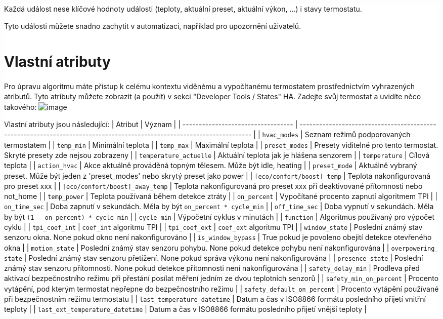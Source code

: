 Každá událost nese klíčové hodnoty události (teploty, aktuální preset, aktuální výkon, ...) i stavy termostatu.

Tyto události můžete snadno zachytit v automatizaci, například pro upozornění uživatelů.

# Vlastní atributy

Pro úpravu algoritmu máte přístup k celému kontextu viděnému a vypočítanému termostatem prostřednictvím vyhrazených atributů. Tyto atributy můžete zobrazit (a použít) v sekci "Developer Tools / States" HA. Zadejte svůj termostat a uvidíte něco takového:
![image](images/dev-tools-climate.png)

Vlastní atributy jsou následující:
| Atribut                            | Význam                                                                                                                 |
| ---------------------------------- | ---------------------------------------------------------------------------------------------------------------------- |
| ``hvac_modes``                     | Seznam režimů podporovaných termostatem                                                                                |
| ``temp_min``                       | Minimální teplota                                                                                                      |
| ``temp_max``                       | Maximální teplota                                                                                                      |
| ``preset_modes``                   | Presety viditelné pro tento termostat. Skryté presety zde nejsou zobrazeny                                             |
| ``temperature_actuelle``           | Aktuální teplota jak je hlášena senzorem                                                                               |
| ``temperature``                    | Cílová teplota                                                                                                         |
| ``action_hvac``                    | Akce aktuálně prováděná topným tělesem. Může být idle, heating                                                         |
| ``preset_mode``                    | Aktuálně vybraný preset. Může být jeden z 'preset_modes' nebo skrytý preset jako power                                 |
| ``[eco/confort/boost]_temp``       | Teplota nakonfigurovaná pro preset xxx                                                                                 |
| ``[eco/confort/boost]_away_temp``  | Teplota nakonfigurovaná pro preset xxx při deaktivované přítomnosti nebo not_home                                      |
| ``temp_power``                     | Teplota používaná během detekce ztráty                                                                                 |
| ``on_percent``                     | Vypočítané procento zapnutí algoritmem TPI                                                                             |
| ``on_time_sec``                    | Doba zapnutí v sekundách. Měla by být ```on_percent * cycle_min```                                                     |
| ``off_time_sec``                   | Doba vypnutí v sekundách. Měla by být ```(1 - on_percent) * cycle_min```                                               |
| ``cycle_min``                      | Výpočetní cyklus v minutách                                                                                            |
| ``function``                       | Algoritmus používaný pro výpočet cyklu                                                                                 |
| ``tpi_coef_int``                   | ``coef_int`` algoritmu TPI                                                                                             |
| ``tpi_coef_ext``                   | ``coef_ext`` algoritmu TPI                                                                                             |
| ``window_state``                   | Poslední známý stav senzoru okna. None pokud okno není nakonfigurováno                                                 |
| ``is_window_bypass``               | True pokud je povoleno obejití detekce otevřeného okna                                                                 |
| ``motion_state``                   | Poslední známý stav senzoru pohybu. None pokud detekce pohybu není nakonfigurována                                     |
| ``overpowering_state``             | Poslední známý stav senzoru přetížení. None pokud správa výkonu není nakonfigurována                                   |
| ``presence_state``                 | Poslední známý stav senzoru přítomnosti. None pokud detekce přítomnosti není nakonfigurována                           |
| ``safety_delay_min``               | Prodleva před aktivací bezpečnostního režimu při přestání posílat měření jedním ze dvou teplotních senzorů             |
| ``safety_min_on_percent``          | Procento vytápění, pod kterým termostat nepřepne do bezpečnostního režimu                                              |
| ``safety_default_on_percent``      | Procento vytápění používané při bezpečnostním režimu termostatu                                                        |
| ``last_temperature_datetime``      | Datum a čas v ISO8866 formátu posledního přijetí vnitřní teploty                                                       |
| ``last_ext_temperature_datetime``  | Datum a čas v ISO8866 formátu posledního přijetí vnější teploty                                                        |